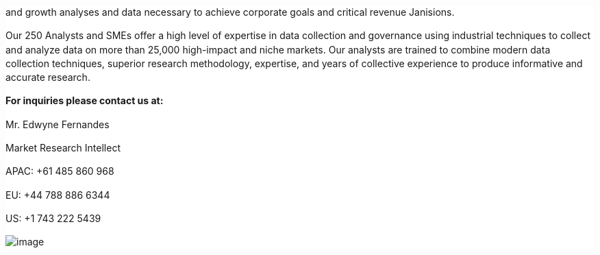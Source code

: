 and growth analyses and data necessary to achieve corporate goals and critical revenue Janisions.</p><p><span class="">Our 250 Analysts and SMEs offer a high level of expertise in data collection and governance using industrial techniques to collect and analyze data on more than 25,000 high-impact and niche markets. Our analysts are trained to combine modern data collection techniques, superior research methodology, expertise, and years of collective experience to produce informative and accurate research.</span></p><p><strong>For inquiries please contact us at:</strong></p><p>Mr. Edwyne Fernandes</p><p>Market Research Intellect</p><p>APAC: +61 485 860 968</p><p>EU: +44 788 886 6344</p><p>US: +1 743 222 5439</p>
![image](https://github.com/user-attachments/assets/6f06f9eb-26cf-4e2c-a34f-b3412b3194d3)
